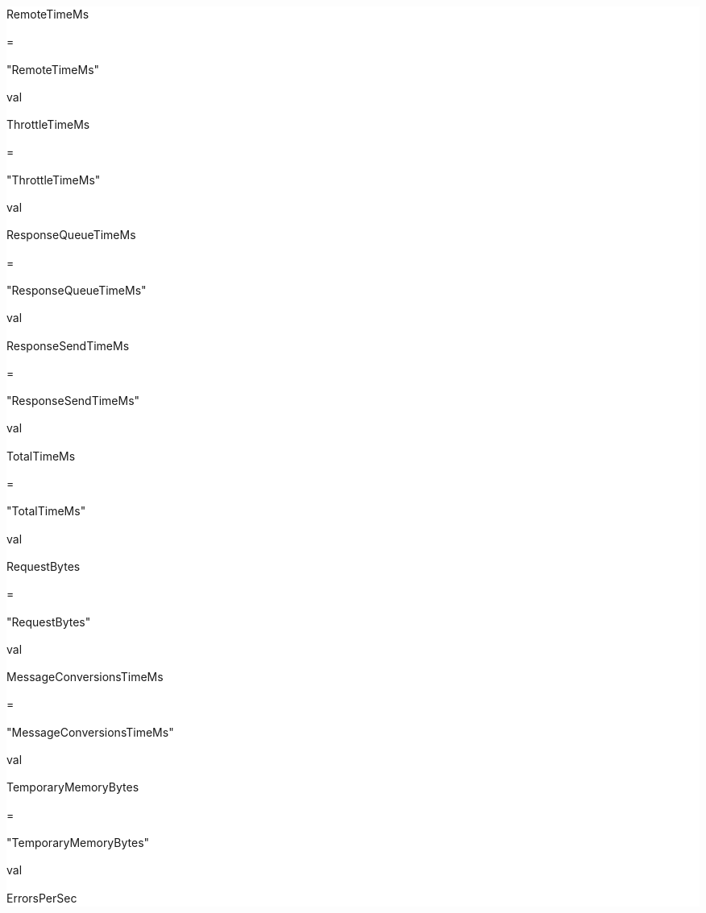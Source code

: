  RemoteTimeMs 

 = 

 "RemoteTimeMs"

val 

 ThrottleTimeMs 

 = 

 "ThrottleTimeMs"

val 

 ResponseQueueTimeMs 

 = 

 "ResponseQueueTimeMs"

val 

 ResponseSendTimeMs 

 = 

 "ResponseSendTimeMs"

val 

 TotalTimeMs 

 = 

 "TotalTimeMs"

val 

 RequestBytes 

 = 

 "RequestBytes"

val 

 MessageConversionsTimeMs 

 = 

 "MessageConversionsTimeMs"

val 

 TemporaryMemoryBytes 

 = 

 "TemporaryMemoryBytes"

val 

 ErrorsPerSec 
